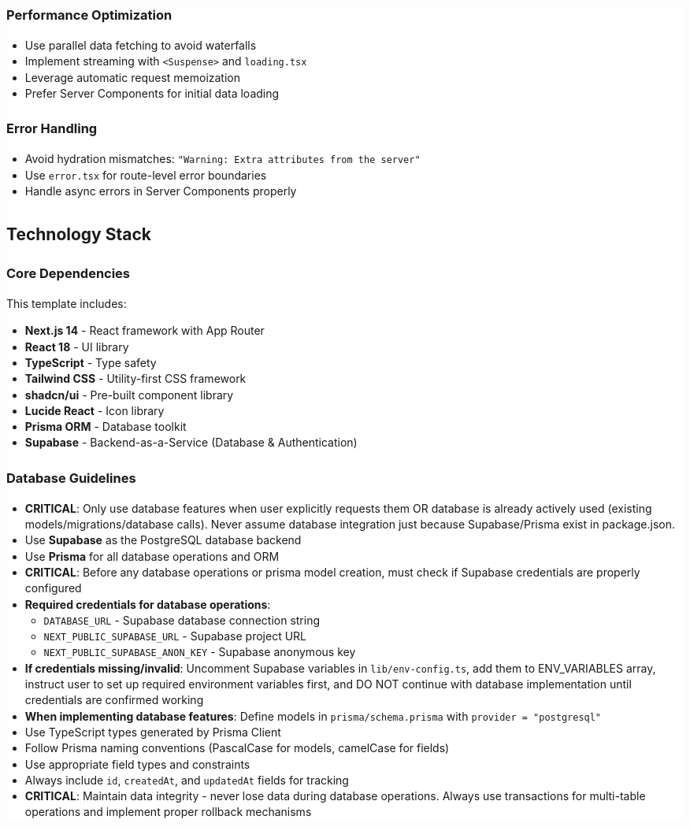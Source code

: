 ### Performance Optimization

- Use parallel data fetching to avoid waterfalls
- Implement streaming with `<Suspense>` and `loading.tsx`
- Leverage automatic request memoization
- Prefer Server Components for initial data loading

### Error Handling

- Avoid hydration mismatches: `"Warning: Extra attributes from the server"`
- Use `error.tsx` for route-level error boundaries
- Handle async errors in Server Components properly

## Technology Stack

### Core Dependencies
This template includes:
- **Next.js 14** - React framework with App Router
- **React 18** - UI library
- **TypeScript** - Type safety
- **Tailwind CSS** - Utility-first CSS framework
- **shadcn/ui** - Pre-built component library
- **Lucide React** - Icon library
- **Prisma ORM** - Database toolkit
- **Supabase** - Backend-as-a-Service (Database & Authentication)

### Database Guidelines
- **CRITICAL**: Only use database features when user explicitly requests them OR database is already actively used (existing models/migrations/database calls). Never assume database integration just because Supabase/Prisma exist in package.json.
- Use **Supabase** as the PostgreSQL database backend
- Use **Prisma** for all database operations and ORM
- **CRITICAL**: Before any database operations or prisma model creation, must check if Supabase credentials are properly configured
- **Required credentials for database operations**:
  - `DATABASE_URL` - Supabase database connection string
  - `NEXT_PUBLIC_SUPABASE_URL` - Supabase project URL  
  - `NEXT_PUBLIC_SUPABASE_ANON_KEY` - Supabase anonymous key
- **If credentials missing/invalid**: Uncomment Supabase variables in `lib/env-config.ts`, add them to ENV_VARIABLES array, instruct user to set up required environment variables first, and DO NOT continue with database implementation until credentials are confirmed working
- **When implementing database features**: Define models in `prisma/schema.prisma` with `provider = "postgresql"`
- Use TypeScript types generated by Prisma Client
- Follow Prisma naming conventions (PascalCase for models, camelCase for fields)
- Use appropriate field types and constraints
- Always include `id`, `createdAt`, and `updatedAt` fields for tracking
- **CRITICAL**: Maintain data integrity - never lose data during database operations. Always use transactions for multi-table operations and implement proper rollback mechanisms
